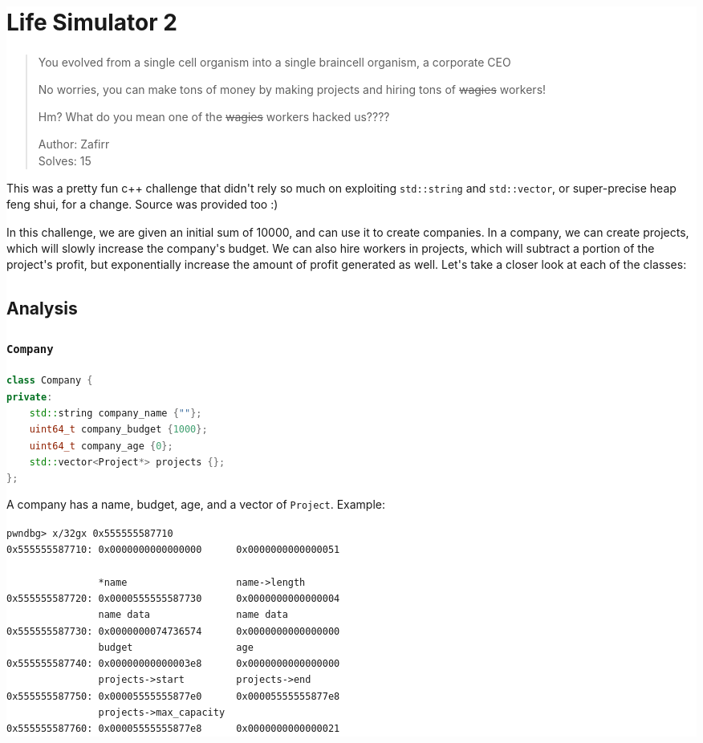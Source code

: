 # Life Simulator 2

> You evolved from a single cell organism into a single braincell organism, a corporate CEO
>
> No worries, you can make tons of money by making projects and hiring tons of ~~wagies~~ workers!
>
> Hm? What do you mean one of the ~~wagies~~ workers hacked us????
>
> Author: Zafirr \
> Solves: 15

This was a pretty fun c++ challenge that didn't rely so much on exploiting
`std::string` and `std::vector`, or super-precise heap feng shui, for a change.
Source was provided too :)

In this challenge, we are given an initial sum of 10000, and can use it to
create companies. In a company, we can create projects, which will slowly
increase the company's budget. We can also hire workers in projects, which will
subtract a portion of the project's profit, but exponentially increase the
amount of profit generated as well. Let's take a closer look at each of the
classes:

## Analysis 

### `Company`

```cpp
class Company {
private:
    std::string company_name {""};
    uint64_t company_budget {1000};
    uint64_t company_age {0};
    std::vector<Project*> projects {};
};
```

A company has a name, budget, age, and a vector of `Project`. Example:

```
pwndbg> x/32gx 0x555555587710
0x555555587710: 0x0000000000000000      0x0000000000000051

                *name                   name->length
0x555555587720: 0x0000555555587730      0x0000000000000004
                name data               name data
0x555555587730: 0x0000000074736574      0x0000000000000000
                budget                  age
0x555555587740: 0x00000000000003e8      0x0000000000000000
                projects->start         projects->end
0x555555587750: 0x00005555555877e0      0x00005555555877e8
                projects->max_capacity
0x555555587760: 0x00005555555877e8      0x0000000000000021
```
